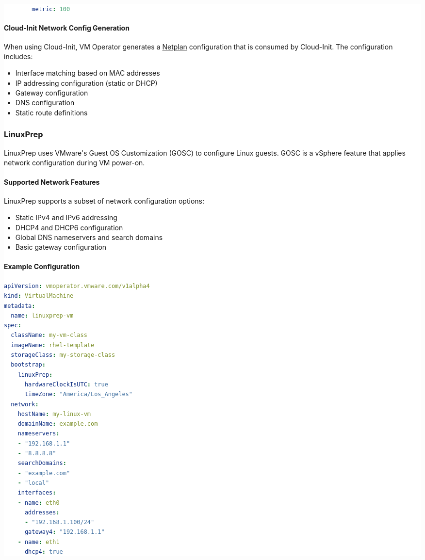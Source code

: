 ```yaml
        metric: 100
```

#### Cloud-Init Network Config Generation

When using Cloud-Init, VM Operator generates a [Netplan](https://netplan.io/) configuration that is consumed by Cloud-Init. The configuration includes:

- Interface matching based on MAC addresses
- IP addressing configuration (static or DHCP)
- Gateway configuration
- DNS configuration
- Static route definitions

### LinuxPrep

LinuxPrep uses VMware's Guest OS Customization (GOSC) to configure Linux guests. GOSC is a vSphere feature that applies network configuration during VM power-on.

#### Supported Network Features

LinuxPrep supports a subset of network configuration options:

- Static IPv4 and IPv6 addressing
- DHCP4 and DHCP6 configuration
- Global DNS nameservers and search domains
- Basic gateway configuration

#### Example Configuration

```yaml
apiVersion: vmoperator.vmware.com/v1alpha4
kind: VirtualMachine
metadata:
  name: linuxprep-vm
spec:
  className: my-vm-class
  imageName: rhel-template
  storageClass: my-storage-class
  bootstrap:
    linuxPrep:
      hardwareClockIsUTC: true
      timeZone: "America/Los_Angeles"
  network:
    hostName: my-linux-vm
    domainName: example.com
    nameservers:
    - "192.168.1.1"
    - "8.8.8.8"
    searchDomains:
    - "example.com"
    - "local"
    interfaces:
    - name: eth0
      addresses:
      - "192.168.1.100/24"
      gateway4: "192.168.1.1"
    - name: eth1
      dhcp4: true
```

